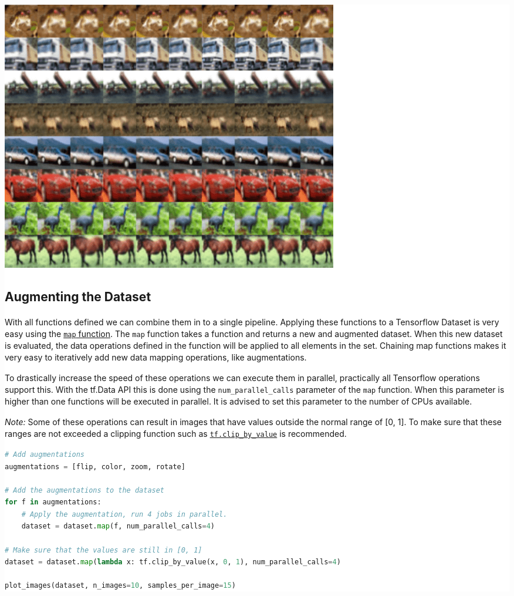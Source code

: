 ![Random zooms applied to the dataset. The effect can be subtle.](/assets/images/deep-learning/tf_data_zoom.png)

<a name="all"></a>
## Augmenting the Dataset

With all functions defined we can combine them in to a single pipeline. Applying these functions to a Tensorflow Dataset is very easy using the [`map` function](https://www.tensorflow.org/api_docs/python/tf/data/Dataset#map). The `map` function takes a function and returns a new and augmented dataset. When this new dataset is evaluated, the data operations defined in the function will be applied to all elements in the set. Chaining map functions makes it very easy to iteratively add new data mapping operations, like augmentations.

To drastically increase the speed of these operations we can execute them in parallel, practically all Tensorflow operations support this. With the tf.Data API this is done using the `num_parallel_calls` parameter of the `map` function. When this parameter is higher than one functions  will be executed in parallel. It is advised to set this parameter to the number of CPUs available.

*Note:* Some of these operations can result in images that have values outside the normal range of [0, 1]. To make sure that these ranges are not exceeded a clipping function such as [`tf.clip_by_value`](https://www.tensorflow.org/api_docs/python/tf/clip_by_value) is recommended.

```python
# Add augmentations
augmentations = [flip, color, zoom, rotate]

# Add the augmentations to the dataset
for f in augmentations:
    # Apply the augmentation, run 4 jobs in parallel.
    dataset = dataset.map(f, num_parallel_calls=4)

# Make sure that the values are still in [0, 1]
dataset = dataset.map(lambda x: tf.clip_by_value(x, 0, 1), num_parallel_calls=4)

plot_images(dataset, n_images=10, samples_per_image=15)
```
